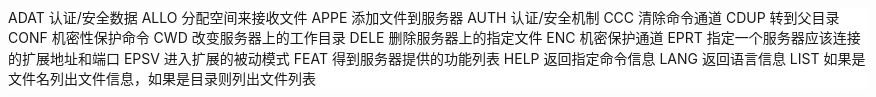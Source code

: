 <td valign="top">ADAT</td>
<td valign="top">认证/安全数据</td>
</tr>
<tr>
<td valign="top">ALLO</td>
<td valign="top">分配空间来接收文件</td>
</tr>
<tr>
<td valign="top">APPE</td>
<td valign="top">添加文件到服务器</td>
</tr>
<tr>
<td valign="top">AUTH</td>
<td valign="top">认证/安全机制</td>
</tr>
<tr>
<td valign="top">CCC</td>
<td valign="top">清除命令通道</td>
</tr>
<tr>
<td valign="top">CDUP</td>
<td valign="top">转到父目录</td>
</tr>
<tr>
<td valign="top">CONF</td>
<td valign="top">机密性保护命令</td>
</tr>
<tr>
<td valign="top">CWD</td>
<td valign="top">改变服务器上的工作目录</td>
</tr>
<tr>
<td valign="top">DELE</td>
<td valign="top">删除服务器上的指定文件</td>
</tr>
<tr>
<td valign="top">ENC</td>
<td valign="top">机密保护通道</td>
</tr>
<tr>
<td valign="top">EPRT</td>
<td valign="top">指定一个服务器应该连接的扩展地址和端口</td>
</tr>
<tr>
<td valign="top">EPSV</td>
<td valign="top">进入扩展的被动模式</td>
</tr>
<tr>
<td valign="top">FEAT</td>
<td valign="top">得到服务器提供的功能列表</td>
</tr>
<tr>
<td valign="top">HELP</td>
<td valign="top">返回指定命令信息</td>
</tr>
<tr>
<td valign="top">LANG</td>
<td valign="top">返回语言信息</td>
</tr>
<tr>
<td valign="top">LIST</td>
<td valign="top">如果是文件名列出文件信息，如果是目录则列出文件列表</td>
</tr>
<tr>